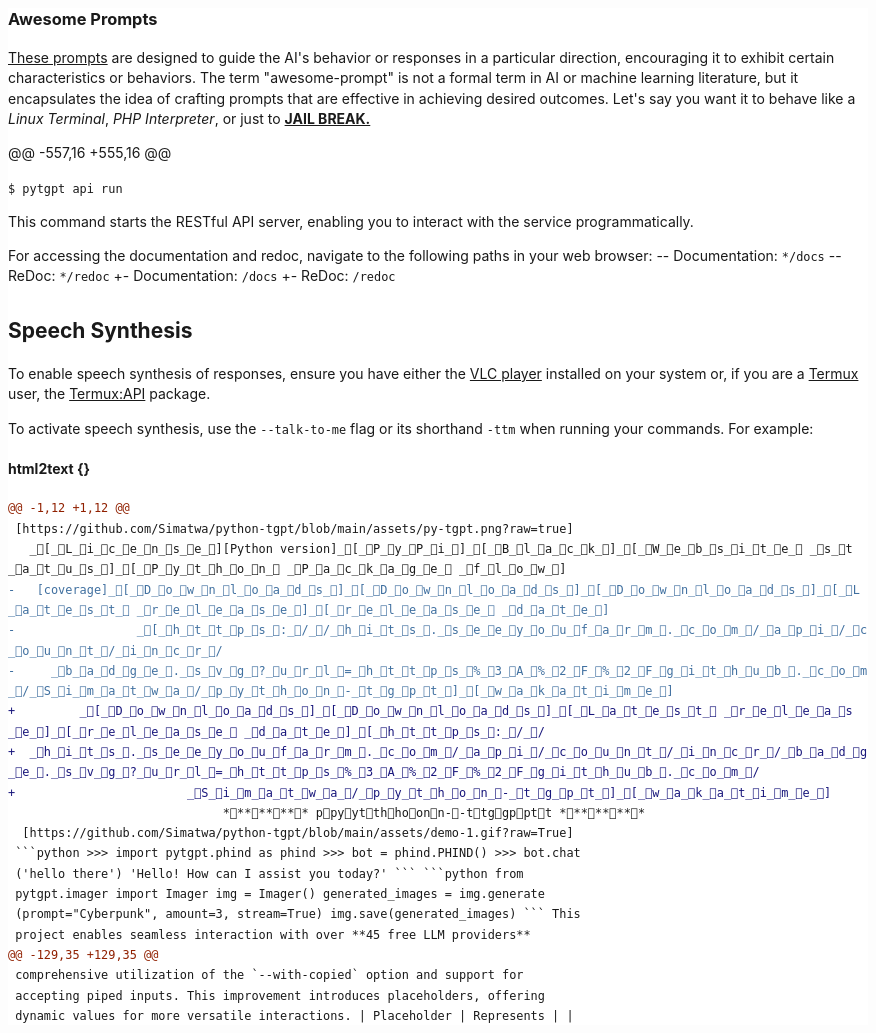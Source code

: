  ### Awesome Prompts
 
 [These prompts](https://github.com/Simatwa/gpt-cli/blob/main/assets/all-acts.pdf?raw=True) are designed to guide the AI's behavior or responses in a particular direction, encouraging it to exhibit certain characteristics or behaviors. The  term "awesome-prompt" is not a formal term in AI or machine learning literature, but it encapsulates the idea of crafting prompts that are effective in achieving desired outcomes. Let's say you want it to behave like a *Linux Terminal*, *PHP Interpreter*, or just to [**JAIL BREAK.**](https://gist.github.com/coolaj86/6f4f7b30129b0251f61fa7baaa881516)
 
@@ -557,16 +555,16 @@
 ```bash
 $ pytgpt api run
 ```
 
 This command starts the RESTful API server, enabling you to interact with the service programmatically.
 
 For accessing the documentation and redoc, navigate to the following paths in your web browser:
-- Documentation: `*/docs`
-- ReDoc: `*/redoc`
+- Documentation: `/docs`
+- ReDoc: `/redoc`
 
 ## Speech Synthesis
 
 To enable speech synthesis of responses, ensure you have either the [VLC player](https://www.videolan.org/vlc/index.html) installed on your system or, if you are a [Termux](https://termux.org) user, the [Termux:API](https://wiki.termux.com/wiki/Termux:API) package.
 
 To activate speech synthesis, use the `--talk-to-me` flag or its shorthand `-ttm` when running your commands. For example:
 ```bash
```

#### html2text {}

```diff
@@ -1,12 +1,12 @@
 [https://github.com/Simatwa/python-tgpt/blob/main/assets/py-tgpt.png?raw=true]
   _[_L_i_c_e_n_s_e_][Python version]_[_P_y_P_i_]_[_B_l_a_c_k_]_[_W_e_b_s_i_t_e_ _s_t_a_t_u_s_]_[_P_y_t_h_o_n_ _P_a_c_k_a_g_e_ _f_l_o_w_]
-   [coverage]_[_D_o_w_n_l_o_a_d_s_]_[_D_o_w_n_l_o_a_d_s_]_[_D_o_w_n_l_o_a_d_s_]_[_L_a_t_e_s_t_ _r_e_l_e_a_s_e_]_[_r_e_l_e_a_s_e_ _d_a_t_e_]
-                 _[_h_t_t_p_s_:_/_/_h_i_t_s_._s_e_e_y_o_u_f_a_r_m_._c_o_m_/_a_p_i_/_c_o_u_n_t_/_i_n_c_r_/
-     _b_a_d_g_e_._s_v_g_?_u_r_l_=_h_t_t_p_s_%_3_A_%_2_F_%_2_F_g_i_t_h_u_b_._c_o_m_/_S_i_m_a_t_w_a_/_p_y_t_h_o_n_-_t_g_p_t_]_[_w_a_k_a_t_i_m_e_]
+         _[_D_o_w_n_l_o_a_d_s_]_[_D_o_w_n_l_o_a_d_s_]_[_L_a_t_e_s_t_ _r_e_l_e_a_s_e_]_[_r_e_l_e_a_s_e_ _d_a_t_e_]_[_h_t_t_p_s_:_/_/
+  _h_i_t_s_._s_e_e_y_o_u_f_a_r_m_._c_o_m_/_a_p_i_/_c_o_u_n_t_/_i_n_c_r_/_b_a_d_g_e_._s_v_g_?_u_r_l_=_h_t_t_p_s_%_3_A_%_2_F_%_2_F_g_i_t_h_u_b_._c_o_m_/
+                        _S_i_m_a_t_w_a_/_p_y_t_h_o_n_-_t_g_p_t_]_[_w_a_k_a_t_i_m_e_]
                              ******** ppyytthhoonn--ttggpptt ********
  [https://github.com/Simatwa/python-tgpt/blob/main/assets/demo-1.gif?raw=True]
 ```python >>> import pytgpt.phind as phind >>> bot = phind.PHIND() >>> bot.chat
 ('hello there') 'Hello! How can I assist you today?' ``` ```python from
 pytgpt.imager import Imager img = Imager() generated_images = img.generate
 (prompt="Cyberpunk", amount=3, stream=True) img.save(generated_images) ``` This
 project enables seamless interaction with over **45 free LLM providers**
@@ -129,35 +129,35 @@
 comprehensive utilization of the `--with-copied` option and support for
 accepting piped inputs. This improvement introduces placeholders, offering
 dynamic values for more versatile interactions. | Placeholder | Represents | |
```